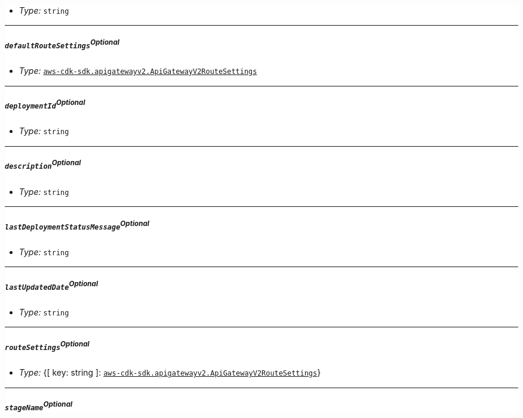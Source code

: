 - *Type:* `string`

---

##### `defaultRouteSettings`<sup>Optional</sup> <a name="aws-cdk-sdk.apigatewayv2.ApiGatewayV2CreateStageResponse.property.defaultRouteSettings"></a>

- *Type:* [`aws-cdk-sdk.apigatewayv2.ApiGatewayV2RouteSettings`](#aws-cdk-sdk.apigatewayv2.ApiGatewayV2RouteSettings)

---

##### `deploymentId`<sup>Optional</sup> <a name="aws-cdk-sdk.apigatewayv2.ApiGatewayV2CreateStageResponse.property.deploymentId"></a>

- *Type:* `string`

---

##### `description`<sup>Optional</sup> <a name="aws-cdk-sdk.apigatewayv2.ApiGatewayV2CreateStageResponse.property.description"></a>

- *Type:* `string`

---

##### `lastDeploymentStatusMessage`<sup>Optional</sup> <a name="aws-cdk-sdk.apigatewayv2.ApiGatewayV2CreateStageResponse.property.lastDeploymentStatusMessage"></a>

- *Type:* `string`

---

##### `lastUpdatedDate`<sup>Optional</sup> <a name="aws-cdk-sdk.apigatewayv2.ApiGatewayV2CreateStageResponse.property.lastUpdatedDate"></a>

- *Type:* `string`

---

##### `routeSettings`<sup>Optional</sup> <a name="aws-cdk-sdk.apigatewayv2.ApiGatewayV2CreateStageResponse.property.routeSettings"></a>

- *Type:* {[ key: string ]: [`aws-cdk-sdk.apigatewayv2.ApiGatewayV2RouteSettings`](#aws-cdk-sdk.apigatewayv2.ApiGatewayV2RouteSettings)}

---

##### `stageName`<sup>Optional</sup> <a name="aws-cdk-sdk.apigatewayv2.ApiGatewayV2CreateStageResponse.property.stageName"></a>
